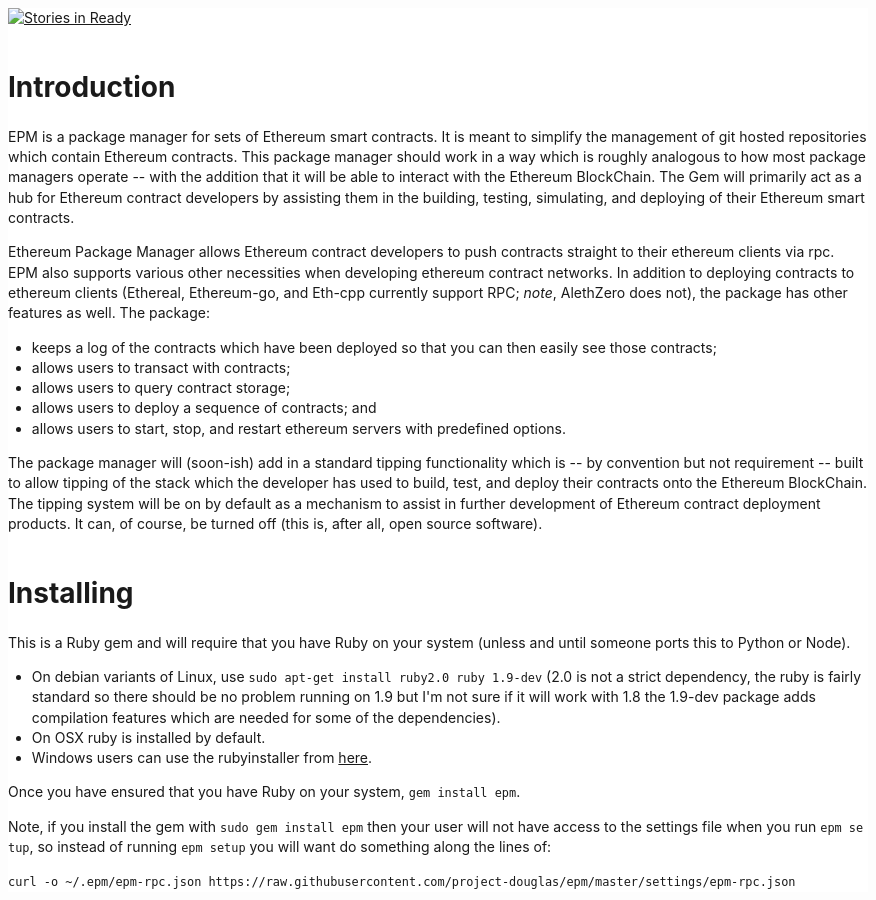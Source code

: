 [![Stories in Ready](https://badge.waffle.io/project-douglas/epm.png?label=ready&title=Ready)](https://waffle.io/project-douglas/epm)

# Introduction

EPM is a package manager for sets of Ethereum smart contracts. It is meant to simplify the management of git hosted repositories which contain Ethereum contracts. This package manager should work in a way which is roughly analogous to how most package managers operate -- with the addition that it will be able to interact with the Ethereum BlockChain. The Gem will primarily act as a hub for Ethereum contract developers by assisting them in the building, testing, simulating, and deploying of their Ethereum smart contracts.

Ethereum Package Manager allows Ethereum contract developers to push contracts straight to their ethereum clients via rpc. EPM also supports various other necessities when developing ethereum contract networks. In addition to deploying contracts to ethereum clients (Ethereal, Ethereum-go, and Eth-cpp currently support RPC; *note*, AlethZero does not), the package has other features as well. The package:

* keeps a log of the contracts which have been deployed so that you can then easily see those contracts;
* allows users to transact with contracts;
* allows users to query contract storage;
* allows users to deploy a sequence of contracts; and
* allows users to start, stop, and restart ethereum servers with predefined options.

The package manager will (soon-ish) add in a standard tipping functionality which is -- by convention but not requirement -- built to allow tipping of the stack which the developer has used to build, test, and deploy their contracts onto the Ethereum BlockChain. The tipping system will be on by default as a mechanism to assist in further development of Ethereum contract deployment products. It can, of course, be turned off (this is, after all, open source software).

# Installing

This is a Ruby gem and will require that you have Ruby on your system (unless and until someone ports this to Python or Node).

* On debian variants of Linux, use `sudo apt-get install ruby2.0 ruby 1.9-dev` (2.0 is not a strict dependency, the ruby is fairly standard so there should be no problem running on 1.9 but I'm not sure if it will work with 1.8 the 1.9-dev package adds compilation features which are needed for some of the dependencies).
* On OSX ruby is installed by default.
* Windows users can use the rubyinstaller from [here](http://rubyinstaller.org/).

Once you have ensured that you have Ruby on your system, `gem install epm`.

Note, if you install the gem with `sudo gem install epm` then your user will not have access to the settings file when you run `epm setup`, so instead of running `epm setup` you will want do something along the lines of:

```
curl -o ~/.epm/epm-rpc.json https://raw.githubusercontent.com/project-douglas/epm/master/settings/epm-rpc.json
```
